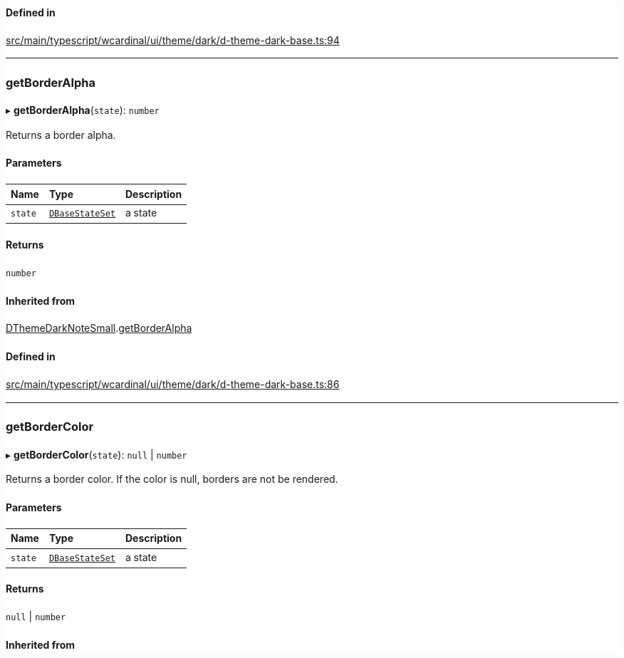 #### Defined in

[src/main/typescript/wcardinal/ui/theme/dark/d-theme-dark-base.ts:94](https://github.com/winter-cardinal/winter-cardinal-ui/blob/v0.227.0/src/main/typescript/wcardinal/ui/theme/dark/d-theme-dark-base.ts#L94)

___

### getBorderAlpha

▸ **getBorderAlpha**(`state`): `number`

Returns a border alpha.

#### Parameters

| Name | Type | Description |
| :------ | :------ | :------ |
| `state` | [`DBaseStateSet`](../interfaces/DBaseStateSet.md) | a state |

#### Returns

`number`

#### Inherited from

[DThemeDarkNoteSmall](DThemeDarkNoteSmall.md).[getBorderAlpha](DThemeDarkNoteSmall.md#getborderalpha)

#### Defined in

[src/main/typescript/wcardinal/ui/theme/dark/d-theme-dark-base.ts:86](https://github.com/winter-cardinal/winter-cardinal-ui/blob/v0.227.0/src/main/typescript/wcardinal/ui/theme/dark/d-theme-dark-base.ts#L86)

___

### getBorderColor

▸ **getBorderColor**(`state`): ``null`` \| `number`

Returns a border color.
If the color is null, borders are not be rendered.

#### Parameters

| Name | Type | Description |
| :------ | :------ | :------ |
| `state` | [`DBaseStateSet`](../interfaces/DBaseStateSet.md) | a state |

#### Returns

``null`` \| `number`

#### Inherited from
